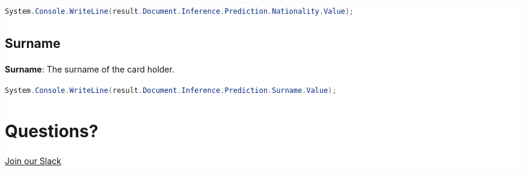 ```csharp
System.Console.WriteLine(result.Document.Inference.Prediction.Nationality.Value);
```

## Surname
**Surname**: The surname of the card holder.

```csharp
System.Console.WriteLine(result.Document.Inference.Prediction.Surname.Value);
```

# Questions?
[Join our Slack](https://join.slack.com/t/mindee-community/shared_invite/zt-2d0ds7dtz-DPAF81ZqTy20chsYpQBW5g)

